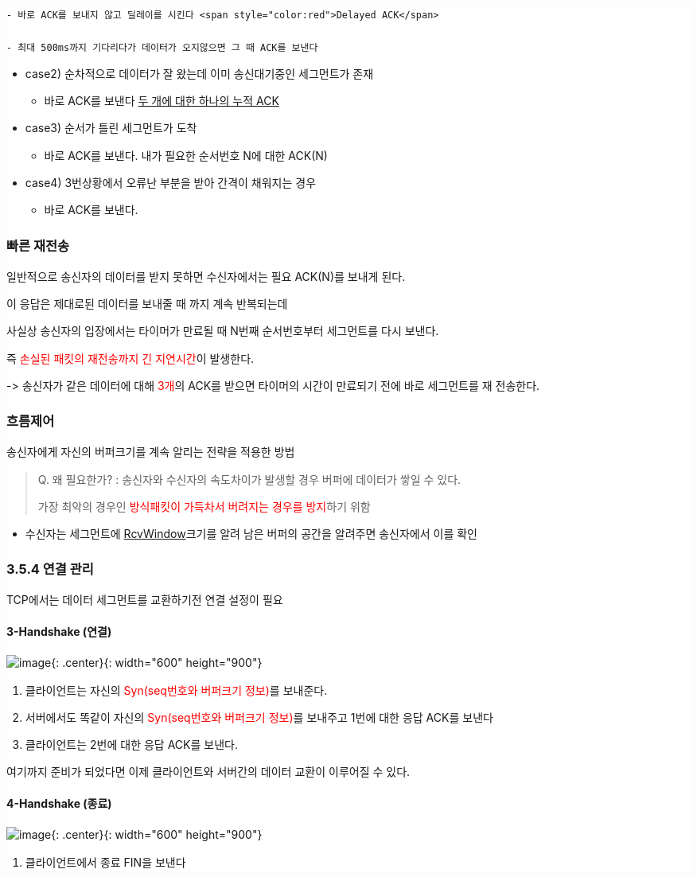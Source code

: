     - 바로 ACK를 보내지 않고 딜레이를 시킨다 <span style="color:red">Delayed ACK</span>

    - 최대 500ms까지 기다리다가 데이터가 오지않으면 그 때 ACK를 보낸다

  - case2) 순차적으로 데이터가 잘 왔는데 이미 송신대기중인 세그먼트가 존재

    - 바로 ACK를 보낸다 <u> 두 개에 대한 하나의 누적 ACK </u>

  - case3) 순서가 틀린 세그먼트가 도착

    - 바로 ACK를 보낸다. 내가 필요한 순서번호 N에 대한 ACK(N)

  - case4) 3번상황에서 오류난 부분을 받아 간격이 채워지는 경우

    - 바로 ACK를 보낸다.

### 빠른 재전송

일반적으로 송신자의 데이터를 받지 못하면 수신자에서는 필요 ACK(N)를 보내게 된다.

이 응답은 제대로된 데이터를 보내줄 때 까지 계속 반복되는데

사실상 송신자의 입장에서는 타이머가 만료될 때 N번째 순서번호부터 세그먼트를 다시 보낸다.

즉 <span style="color:red">손실된 패킷의 재전송까지 긴 지연시간</span>이 발생한다.

-> 송신자가 같은 데이터에 대해 <span style="color:red">3개</span>의 ACK를 받으면 타이머의 시간이 만료되기 전에 바로 세그먼트를 재 전송한다.

### 흐름제어

송신자에게 자신의 버퍼크기를 계속 알리는 전략을 적용한 방법

> Q. 왜 필요한가? : 송신자와 수신자의 속도차이가 발생할 경우 버퍼에 데이터가 쌓일 수 있다.
>
> 가장 최악의 경우인 <span style="color:red">방식패킷이 가득차서 버려지는 경우를 방지</span>하기 위함

- 수신자는 세그먼트에 <u>RcvWindow</u>크기를 알려 남은 버퍼의 공간을 알려주면 송신자에서 이를 확인

### 3.5.4 연결 관리

TCP에서는 데이터 세그먼트를 교환하기전 연결 설정이 필요

#### 3-Handshake (연결)

![image](https://user-images.githubusercontent.com/78795820/197117918-f941340a-3ba4-44e2-8ca4-ff40737a06e7.png){: .center}{: width="600" height="900"}

1. 클라이언트는 자신의 <span style="color:red">Syn(seq번호와 버퍼크기 정보)</span>를 보내준다.

2. 서버에서도 똑같이 자신의 <span style="color:red">Syn(seq번호와 버퍼크기 정보)</span>를 보내주고 1번에 대한 응답 ACK를 보낸다

3. 클라이언트는 2번에 대한 응답 ACK를 보낸다.

여기까지 준비가 되었다면 이제 클라이언트와 서버간의 데이터 교환이 이루어질 수 있다.

#### 4-Handshake (종료)

![image](https://user-images.githubusercontent.com/78795820/197119158-610fac25-9fc7-4795-a3e2-41cb4648930d.png){: .center}{: width="600" height="900"}

1. 클라이언트에서 종료 FIN을 보낸다
